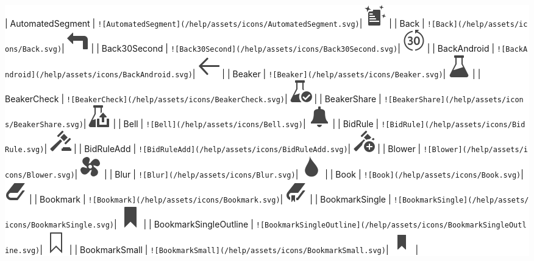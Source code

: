 | AutomatedSegment | `![AutomatedSegment](/help/assets/icons/AutomatedSegment.svg)`| ![AutomatedSegment](/help/assets/icons/AutomatedSegment.svg) |
| Back | `![Back](/help/assets/icons/Back.svg)`| ![Back](/help/assets/icons/Back.svg) |
| Back30Second | `![Back30Second](/help/assets/icons/Back30Second.svg)`| ![Back30Second](/help/assets/icons/Back30Second.svg) |
| BackAndroid | `![BackAndroid](/help/assets/icons/BackAndroid.svg)`| ![BackAndroid](/help/assets/icons/BackAndroid.svg) |
| Beaker | `![Beaker](/help/assets/icons/Beaker.svg)`| ![Beaker](/help/assets/icons/Beaker.svg) |
| BeakerCheck | `![BeakerCheck](/help/assets/icons/BeakerCheck.svg)`| ![BeakerCheck](/help/assets/icons/BeakerCheck.svg) |
| BeakerShare | `![BeakerShare](/help/assets/icons/BeakerShare.svg)`| ![BeakerShare](/help/assets/icons/BeakerShare.svg) |
| Bell | `![Bell](/help/assets/icons/Bell.svg)`| ![Bell](/help/assets/icons/Bell.svg) |
| BidRule | `![BidRule](/help/assets/icons/BidRule.svg)`| ![BidRule](/help/assets/icons/BidRule.svg) |
| BidRuleAdd | `![BidRuleAdd](/help/assets/icons/BidRuleAdd.svg)`| ![BidRuleAdd](/help/assets/icons/BidRuleAdd.svg) |
| Blower | `![Blower](/help/assets/icons/Blower.svg)`| ![Blower](/help/assets/icons/Blower.svg) |
| Blur | `![Blur](/help/assets/icons/Blur.svg)`| ![Blur](/help/assets/icons/Blur.svg) |
| Book | `![Book](/help/assets/icons/Book.svg)`| ![Book](/help/assets/icons/Book.svg) |
| Bookmark | `![Bookmark](/help/assets/icons/Bookmark.svg)`| ![Bookmark](/help/assets/icons/Bookmark.svg) |
| BookmarkSingle | `![BookmarkSingle](/help/assets/icons/BookmarkSingle.svg)`| ![BookmarkSingle](/help/assets/icons/BookmarkSingle.svg) |
| BookmarkSingleOutline | `![BookmarkSingleOutline](/help/assets/icons/BookmarkSingleOutline.svg)`| ![BookmarkSingleOutline](/help/assets/icons/BookmarkSingleOutline.svg) |
| BookmarkSmall | `![BookmarkSmall](/help/assets/icons/BookmarkSmall.svg)`| ![BookmarkSmall](/help/assets/icons/BookmarkSmall.svg) |